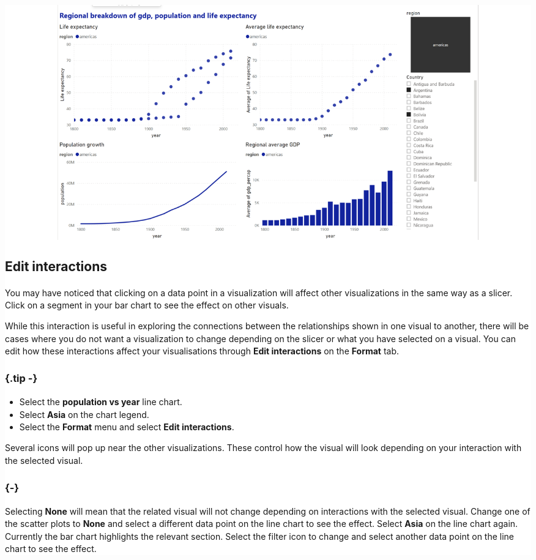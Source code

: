 <img src="figures/ch03/slicer_argentina_bolivia.png" width="80%" style="display: block; margin: auto;" />

## Edit interactions

You may have noticed that clicking on a data point in a visualization will affect other visualizations in the same way as a slicer. Click on a segment in your bar chart to see the effect on other visuals. 

While this interaction is useful in exploring the connections between the relationships shown in one visual to another, there will be cases where you do not want a visualization to change depending on the slicer or what you have selected on a visual. You can edit how these interactions affect your visualisations through **Edit interactions** on the **Format** tab.

### {.tip -}

* Select the **population vs year** line chart. 
* Select **Asia** on the chart legend. 
* Select the **Format** menu and select **Edit interactions**. 

Several icons will pop up near the other visualizations. These control how the visual will look depending on your interaction with the selected visual.

### {-}

Selecting **None** will mean that the related visual will not change depending on interactions with the selected visual. Change one of the scatter plots to **None** and select a different data point on the line chart to see the effect.
Select **Asia** on the line chart again. Currently the bar chart highlights the relevant section. Select the filter icon to change and select another data point on the line chart to see the effect.
